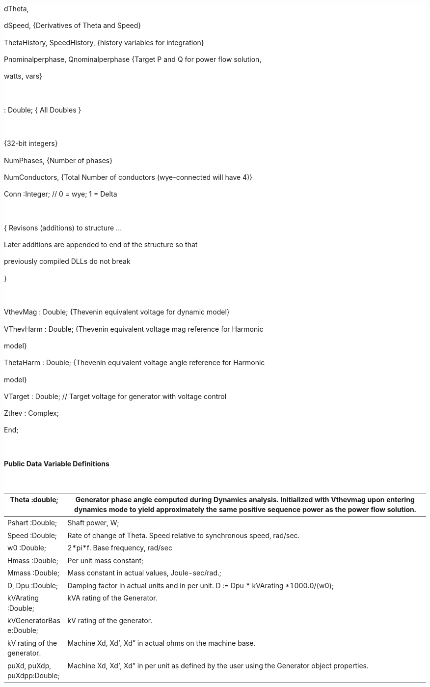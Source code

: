 dTheta,

dSpeed, {Derivatives of Theta and Speed}

ThetaHistory, SpeedHistory, {history variables for integration}

Pnominalperphase, Qnominalperphase {Target P and Q for power flow solution,

watts, vars}

&nbsp;

: Double; { All Doubles }

&nbsp;

{32-bit integers}

NumPhases, {Number of phases}

NumConductors, {Total Number of conductors (wye-connected will have 4)}

Conn :Integer; // 0 = wye; 1 = Delta

&nbsp;

{ Revisons (additions) to structure ...

Later additions are appended to end of the structure so that

previously compiled DLLs do not break&nbsp;

}

&nbsp;

VthevMag : Double; {Thevenin equivalent voltage for dynamic model}

VThevHarm : Double; {Thevenin equivalent voltage mag reference for Harmonic

model}

ThetaHarm : Double; {Thevenin equivalent voltage angle reference for Harmonic

model}

VTarget : Double; // Target voltage for generator with voltage control

Zthev : Complex;

End;

&nbsp;

**Public Data Variable Definitions**

&nbsp;

| Theta :double; | Generator phase angle computed during Dynamics analysis. Initialized with Vthevmag upon entering dynamics mode to yield approximately the same positive sequence power as the power flow solution. |
| --- | --- |
| Pshart :Double; | Shaft power, W; |
| Speed :Double; | Rate of change of Theta. Speed relative to synchronous speed, rad/sec. |
| w0 :Double; | &#50;\*pi\*f. Base frequency, rad/sec |
| Hmass :Double; | Per unit mass constant; |
| Mmass :Double; | Mass constant in actual values, Joule-sec/rad.; |
| D, Dpu :Double; | Damping factor in actual units and in per unit. D := Dpu \* kVArating \*1000.0/(w0); |
| kVArating :Double; | kVA rating of the Generator. |
| kVGeneratorBase:Double; | kV rating of the generator. |
| kV rating of the generator. | Machine Xd, Xd’, Xd” in actual ohms on the machine base. |
| puXd, puXdp, puXdpp:Double; | Machine Xd, Xd’, Xd” in per unit as defined by the user using the Generator object properties. |